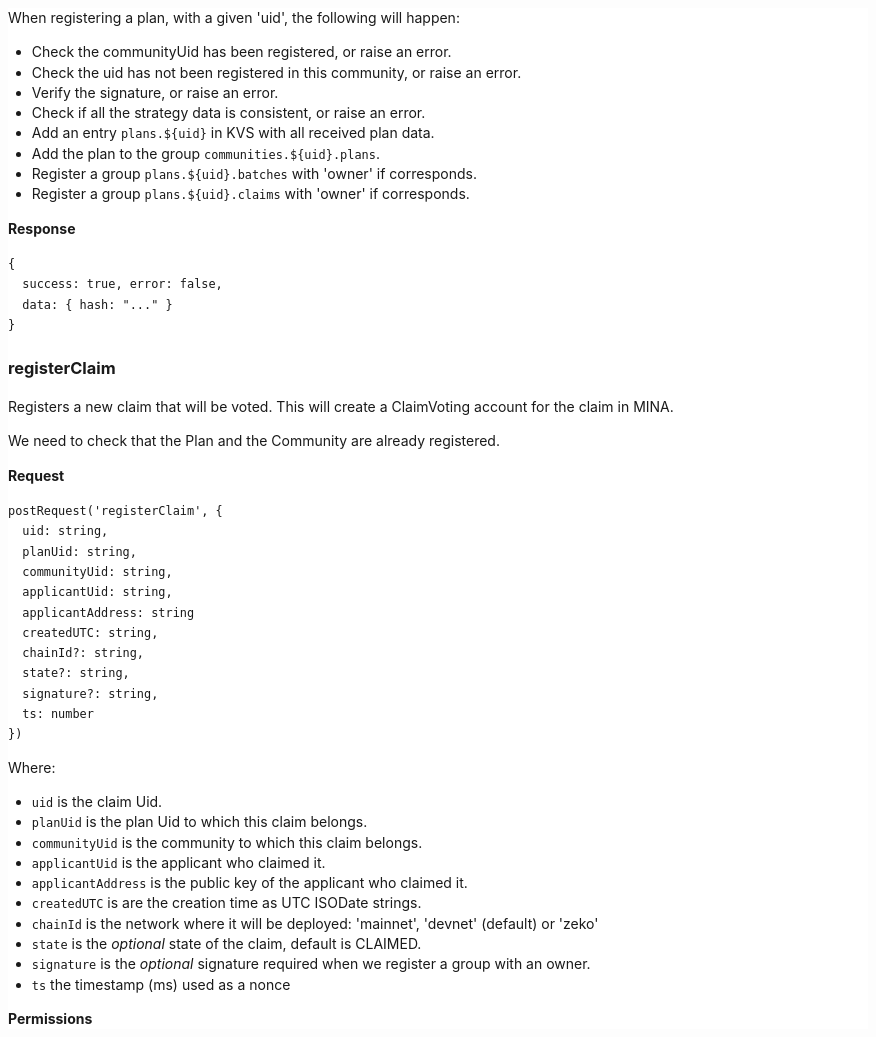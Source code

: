 When registering a plan, with a given 'uid', the following will happen:
- Check the communityUid has been registered, or raise an error.
- Check the uid has not been registered in this community, or raise an error.
- Verify the signature, or raise an error.
- Check if all the strategy data is consistent, or raise an error.
- Add an entry `plans.${uid}` in KVS with all received plan data.
- Add the plan to the group `communities.${uid}.plans`.
- Register a group `plans.${uid}.batches` with 'owner' if corresponds.
- Register a group `plans.${uid}.claims` with 'owner' if corresponds.

**Response**
~~~
{ 
  success: true, error: false,
  data: { hash: "..." }
}  
~~~



### registerClaim

Registers a new claim that will be voted. This will create a ClaimVoting account for the claim in MINA.

We need to check that the Plan and the Community are already registered.

**Request**
~~~
postRequest('registerClaim', {
  uid: string,
  planUid: string,
  communityUid: string,
  applicantUid: string,
  applicantAddress: string 
  createdUTC: string, 
  chainId?: string,
  state?: string,
  signature?: string,
  ts: number
})
~~~
Where:
- `uid` is the claim Uid.
- `planUid` is the plan Uid to which this claim belongs.
- `communityUid` is the community to which this claim belongs.
- `applicantUid` is the applicant who claimed it.
- `applicantAddress` is the public key of the applicant who claimed it.
- `createdUTC` is are the creation time as UTC ISODate strings.
- `chainId` is the network where it will be deployed: 'mainnet', 'devnet' (default) or 'zeko'
- `state` is the _optional_ state of the claim, default is CLAIMED.
- `signature` is the _optional_ signature required when we register a group with an owner.
- `ts`  the timestamp (ms) used as a nonce

**Permissions**
